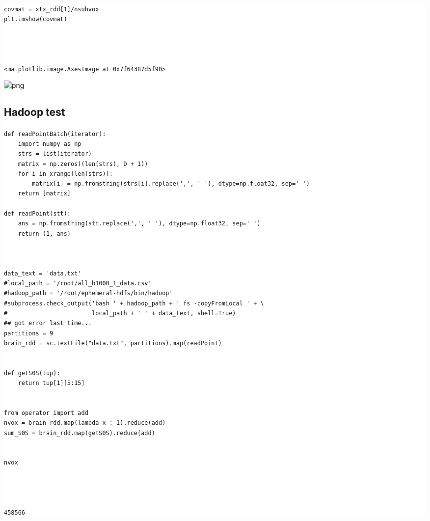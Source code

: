 


    covmat = xtx_rdd[1]/nsubvox
    plt.imshow(covmat)




    <matplotlib.image.AxesImage at 0x7f64387d5f90>




![png](noise_est_single_files/noise_est_single_22_1.png)


## Hadoop test


    def readPointBatch(iterator):
        import numpy as np
        strs = list(iterator)
        matrix = np.zeros((len(strs), D + 1))
        for i in xrange(len(strs)):
            matrix[i] = np.fromstring(strs[i].replace(',', ' '), dtype=np.float32, sep=' ')
        return [matrix]
    
    def readPoint(stt):
        ans = np.fromstring(stt.replace(',', ' '), dtype=np.float32, sep=' ')
        return (1, ans)



    data_text = 'data.txt'
    #local_path = '/root/all_b1000_1_data.csv'
    #hadoop_path = '/root/ephemeral-hdfs/bin/hadoop'
    #subprocess.check_output('bash ' + hadoop_path + ' fs -copyFromLocal ' + \
    #                        local_path + ' ' + data_text, shell=True)
    ## got error last time...
    partitions = 9
    brain_rdd = sc.textFile("data.txt", partitions).map(readPoint)


    def getS0S(tup):
        return tup[1][5:15]


    from operator import add
    nvox = brain_rdd.map(lambda x : 1).reduce(add)
    sum_S0S = brain_rdd.map(getS0S).reduce(add)


    nvox




    458566
